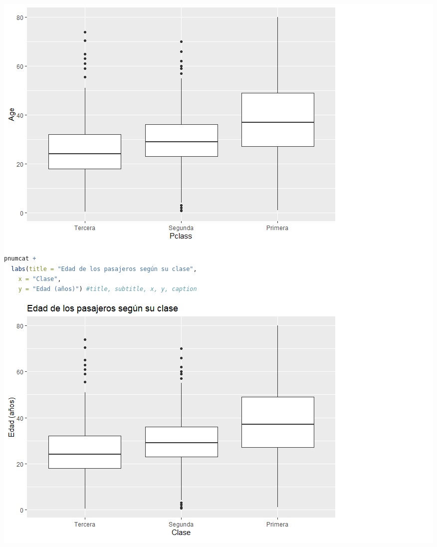 ![](dia_2_visualizacion_files/figure-commonmark/etiquetas-1.png)

``` r
pnumcat + 
  labs(title = "Edad de los pasajeros según su clase", 
    x = "Clase", 
    y = "Edad (años)") #title, subtitle, x, y, caption
```

![](dia_2_visualizacion_files/figure-commonmark/etiquetas-2.png)
